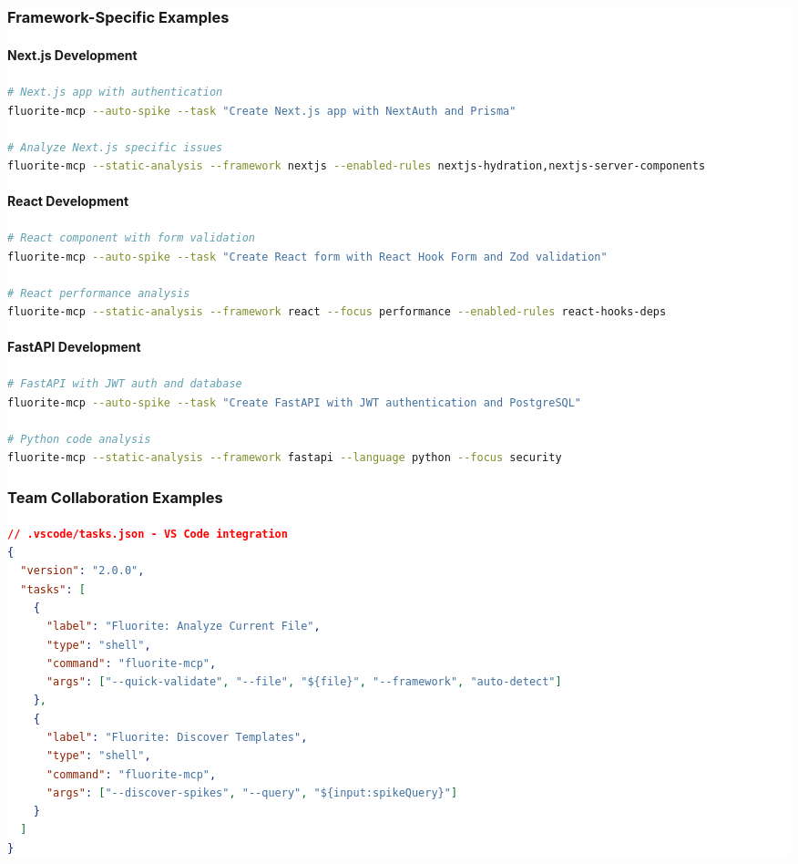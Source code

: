 
### **Framework-Specific Examples**

#### **Next.js Development**
```bash
# Next.js app with authentication
fluorite-mcp --auto-spike --task "Create Next.js app with NextAuth and Prisma"

# Analyze Next.js specific issues
fluorite-mcp --static-analysis --framework nextjs --enabled-rules nextjs-hydration,nextjs-server-components
```

#### **React Development**
```bash
# React component with form validation
fluorite-mcp --auto-spike --task "Create React form with React Hook Form and Zod validation"

# React performance analysis
fluorite-mcp --static-analysis --framework react --focus performance --enabled-rules react-hooks-deps
```

#### **FastAPI Development**
```bash
# FastAPI with JWT auth and database
fluorite-mcp --auto-spike --task "Create FastAPI with JWT authentication and PostgreSQL"

# Python code analysis
fluorite-mcp --static-analysis --framework fastapi --language python --focus security
```

### **Team Collaboration Examples**
```json
// .vscode/tasks.json - VS Code integration
{
  "version": "2.0.0",
  "tasks": [
    {
      "label": "Fluorite: Analyze Current File",
      "type": "shell",
      "command": "fluorite-mcp",
      "args": ["--quick-validate", "--file", "${file}", "--framework", "auto-detect"]
    },
    {
      "label": "Fluorite: Discover Templates",
      "type": "shell",
      "command": "fluorite-mcp",
      "args": ["--discover-spikes", "--query", "${input:spikeQuery}"]
    }
  ]
}
```
